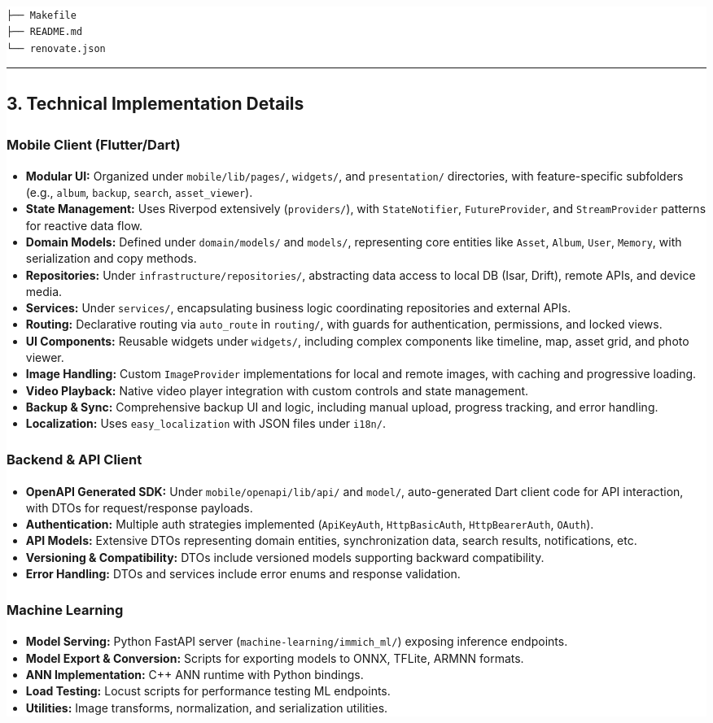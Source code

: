 ```
├── Makefile
├── README.md
└── renovate.json
```

---

## 3. Technical Implementation Details

### Mobile Client (Flutter/Dart)

- **Modular UI:** Organized under `mobile/lib/pages/`, `widgets/`, and `presentation/` directories, with feature-specific subfolders (e.g., `album`, `backup`, `search`, `asset_viewer`).
- **State Management:** Uses Riverpod extensively (`providers/`), with `StateNotifier`, `FutureProvider`, and `StreamProvider` patterns for reactive data flow.
- **Domain Models:** Defined under `domain/models/` and `models/`, representing core entities like `Asset`, `Album`, `User`, `Memory`, with serialization and copy methods.
- **Repositories:** Under `infrastructure/repositories/`, abstracting data access to local DB (Isar, Drift), remote APIs, and device media.
- **Services:** Under `services/`, encapsulating business logic coordinating repositories and external APIs.
- **Routing:** Declarative routing via `auto_route` in `routing/`, with guards for authentication, permissions, and locked views.
- **UI Components:** Reusable widgets under `widgets/`, including complex components like timeline, map, asset grid, and photo viewer.
- **Image Handling:** Custom `ImageProvider` implementations for local and remote images, with caching and progressive loading.
- **Video Playback:** Native video player integration with custom controls and state management.
- **Backup & Sync:** Comprehensive backup UI and logic, including manual upload, progress tracking, and error handling.
- **Localization:** Uses `easy_localization` with JSON files under `i18n/`.

### Backend & API Client

- **OpenAPI Generated SDK:** Under `mobile/openapi/lib/api/` and `model/`, auto-generated Dart client code for API interaction, with DTOs for request/response payloads.
- **Authentication:** Multiple auth strategies implemented (`ApiKeyAuth`, `HttpBasicAuth`, `HttpBearerAuth`, `OAuth`).
- **API Models:** Extensive DTOs representing domain entities, synchronization data, search results, notifications, etc.
- **Versioning & Compatibility:** DTOs include versioned models supporting backward compatibility.
- **Error Handling:** DTOs and services include error enums and response validation.

### Machine Learning

- **Model Serving:** Python FastAPI server (`machine-learning/immich_ml/`) exposing inference endpoints.
- **Model Export & Conversion:** Scripts for exporting models to ONNX, TFLite, ARMNN formats.
- **ANN Implementation:** C++ ANN runtime with Python bindings.
- **Load Testing:** Locust scripts for performance testing ML endpoints.
- **Utilities:** Image transforms, normalization, and serialization utilities.
